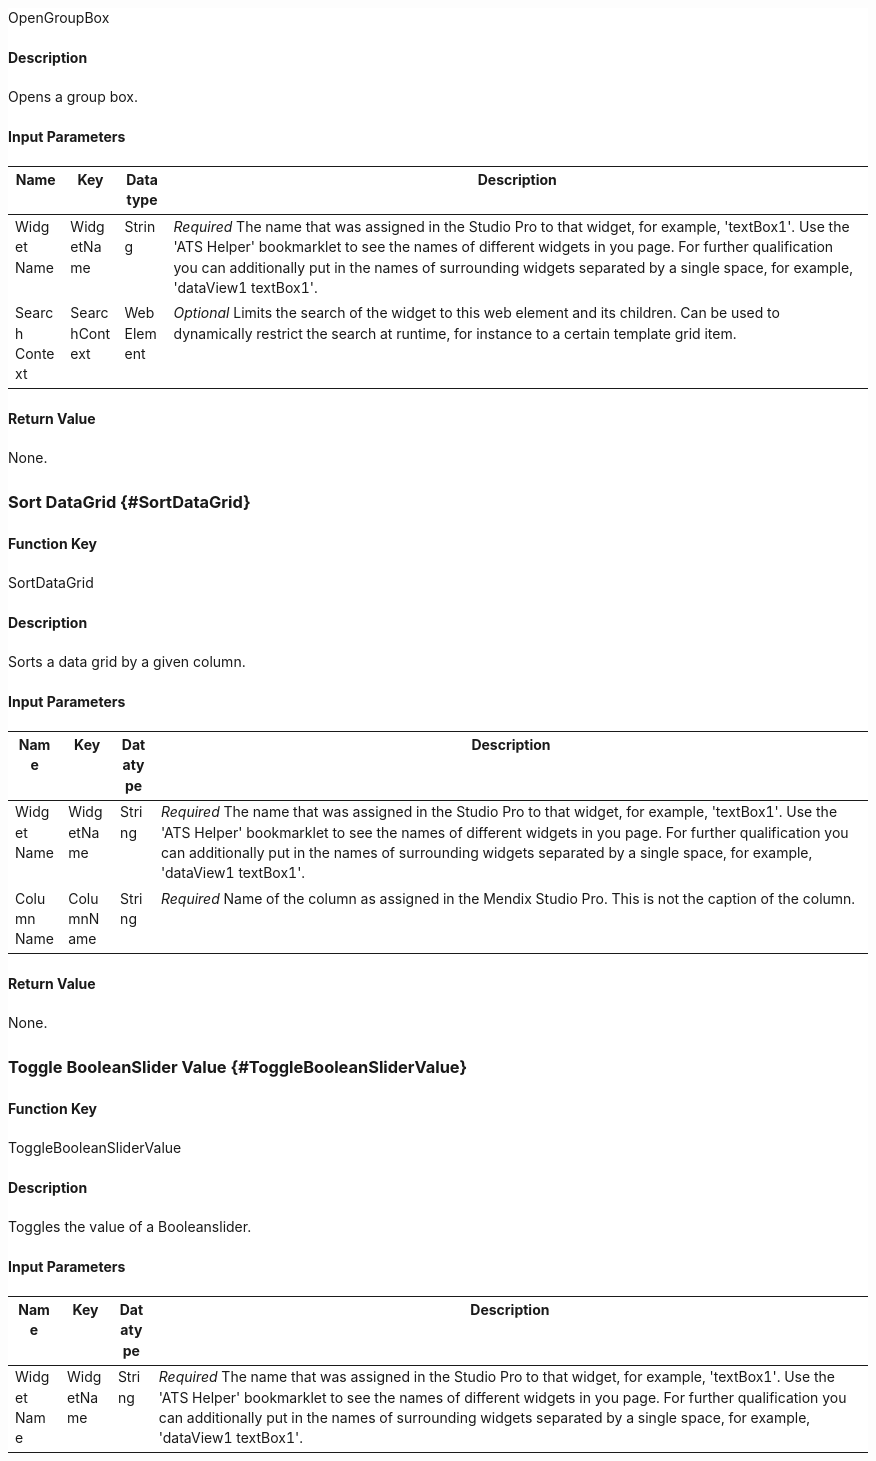 OpenGroupBox

#### Description

Opens a group box.

#### Input Parameters

| Name | Key | Datatype | Description |
| ----- | ---- | ---------- | -------------- |
| Widget Name | WidgetName | String | _Required_ The name that was assigned in the Studio Pro to that widget, for example, 'textBox1'. Use the 'ATS Helper' bookmarklet to see the names of different widgets in you page. For further qualification you can additionally put in the names of surrounding widgets  separated by a single space, for example, 'dataView1 textBox1'. |
| Search Context | SearchContext | WebElement | _Optional_ Limits the search of the widget to this web element and its children. Can be used to dynamically restrict the search at runtime,  for instance to a certain template grid item. |

#### Return Value

None.

### Sort DataGrid {#SortDataGrid}

#### Function Key

SortDataGrid

#### Description

Sorts a data grid by a given column.

#### Input Parameters

| Name | Key | Datatype | Description |
| ----- | ---- | ---------- | -------------- |
| Widget Name | WidgetName | String | _Required_ The name that was assigned in the Studio Pro to that widget, for example, 'textBox1'. Use the 'ATS Helper' bookmarklet to see the names of different widgets in you page. For further qualification you can additionally put in the names of surrounding widgets  separated by a single space, for example, 'dataView1 textBox1'. |
| Column Name | ColumnName | String | _Required_ Name of the column as assigned in the Mendix Studio Pro. This is not the caption of the column. |

#### Return Value

None.

### Toggle BooleanSlider Value {#ToggleBooleanSliderValue}

#### Function Key

ToggleBooleanSliderValue

#### Description

Toggles the value of a Booleanslider.

#### Input Parameters

| Name | Key | Datatype | Description |
| ----- | ---- | ---------- | -------------- |
| Widget Name | WidgetName | String | _Required_ The name that was assigned in the Studio Pro to that widget, for example, 'textBox1'. Use the 'ATS Helper' bookmarklet to see the names of different widgets in you page. For further qualification you can additionally put in the names of surrounding widgets  separated by a single space, for example, 'dataView1 textBox1'. |
